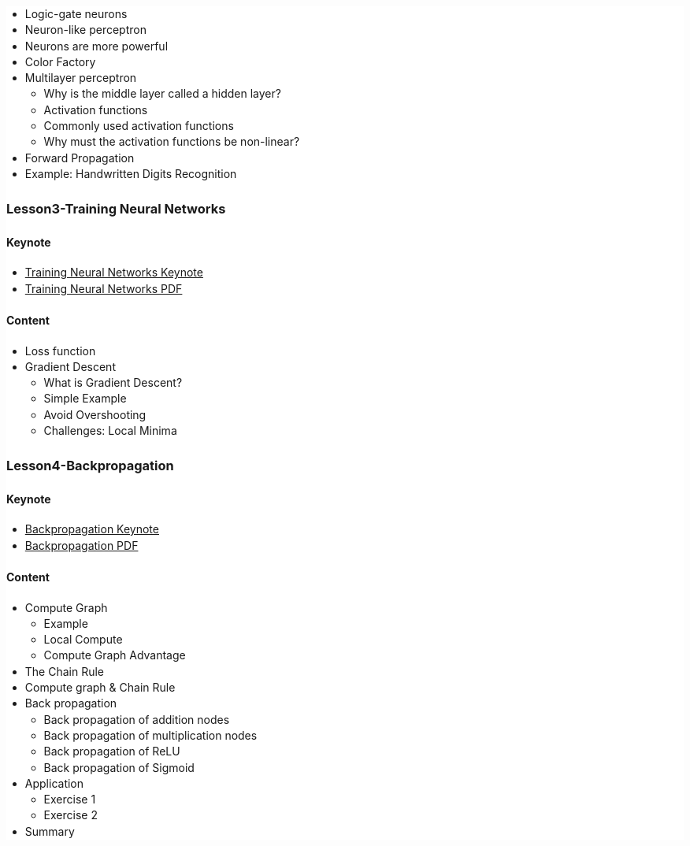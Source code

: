 - Logic-gate neurons
- Neuron-like perceptron
- Neurons are more powerful
- Color Factory
- Multilayer perceptron
  - Why is the middle layer called a hidden layer?
  - Activation functions
  - Commonly used activation functions
  - Why must the activation functions be non-linear?
- Forward Propagation
- Example: Handwritten Digits Recognition

### Lesson3-Training Neural Networks
#### Keynote

- [Training Neural Networks Keynote](https://github.com/Yogayu/DeepLearningCourse/blob/master/Slides/Lesson3-TrainingAndGradientDescent.key)
- [Training Neural Networks PDF](https://github.com/Yogayu/DeepLearningCourse/blob/master/Slides/Lesson3-TrainingAndGradientDescent.pdf)

#### Content
- Loss function
- Gradient Descent
  - What is Gradient Descent?
  - Simple Example
  - Avoid Overshooting
  - Challenges: Local Minima

### Lesson4-Backpropagation
#### Keynote

- [Backpropagation Keynote](https://github.com/Yogayu/DeepLearningCourse/blob/master/Slides/Lesson4-Backpropagation.key)
- [Backpropagation PDF](https://github.com/Yogayu/DeepLearningCourse/blob/master/Slides/Lesson4-Backpropagation.pdf)

#### Content
- Compute Graph
  - Example
  - Local Compute
  - Compute Graph Advantage
- The Chain Rule
- Compute graph & Chain Rule
- Back propagation
  - Back propagation of addition nodes
  - Back propagation of multiplication nodes
  - Back propagation of ReLU
  - Back propagation of Sigmoid
- Application
  - Exercise 1
  - Exercise 2
- Summary
